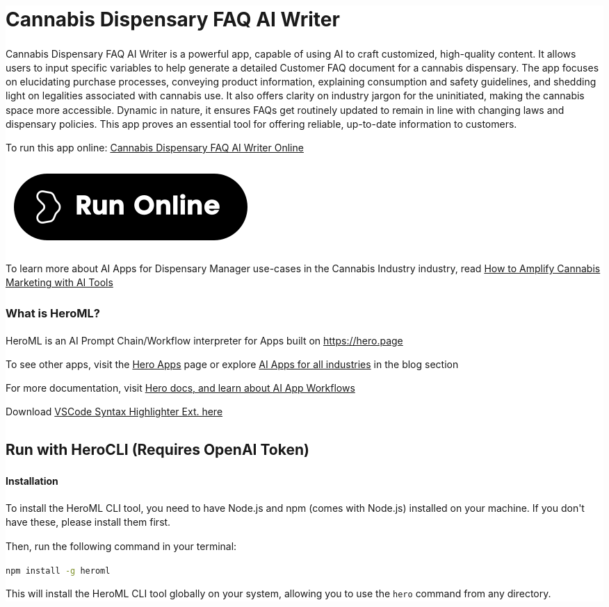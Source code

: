 # Cannabis Dispensary FAQ AI Writer

Cannabis Dispensary FAQ AI Writer is a powerful app, capable of using AI to craft customized, high-quality content. It allows users to input specific variables to help generate a detailed Customer FAQ document for a cannabis dispensary. The app focuses on elucidating purchase processes, conveying product information, explaining consumption and safety guidelines, and shedding light on legalities associated with cannabis use. It also offers clarity on industry jargon for the uninitiated, making the cannabis space more accessible. Dynamic in nature, it ensures FAQs get routinely updated to remain in line with changing laws and dispensary policies. This app proves an essential tool for offering reliable, up-to-date information to customers.

To run this app online: [Cannabis Dispensary FAQ AI Writer Online](https://hero.page/app/cannabis-dispensary-faq-ai-writer-cannabis-dispensary-faq-generator/idgepp4K1LfrvFwv6uze)

[![Run Cannabis Dispensary FAQ AI Writer Online](/assets/run.svg)](https://hero.page/app/cannabis-dispensary-faq-ai-writer-cannabis-dispensary-faq-generator/idgepp4K1LfrvFwv6uze)

To learn more about AI Apps for Dispensary Manager use-cases in the Cannabis Industry industry, read [How to Amplify Cannabis Marketing with AI Tools](https://hero.page/blog/ai/cannabis-industry/how-to-amplify-cannabis-marketing-with-ai-tools/170770)

### What is HeroML?
HeroML is an AI Prompt Chain/Workflow interpreter for Apps built on https://hero.page 

To see other apps, visit the [Hero Apps](https://hero.page/apps) page or explore [AI Apps for all industries](https://hero.page/blog) in the blog section

For more documentation, visit [Hero docs, and learn about AI App Workflows](https://hero.page/tutorials/introduction-to-heroml)

Download [VSCode Syntax Highlighter Ext. here](https://marketplace.visualstudio.com/items?itemName=hero-page.heroml)

## Run with HeroCLI (Requires OpenAI Token)

#### Installation

To install the HeroML CLI tool, you need to have Node.js and npm (comes with Node.js) installed on your machine. If you don't have these, please install them first. 

Then, run the following command in your terminal:

```bash
npm install -g heroml
```

This will install the HeroML CLI tool globally on your system, allowing you to use the `hero` command from any directory.
